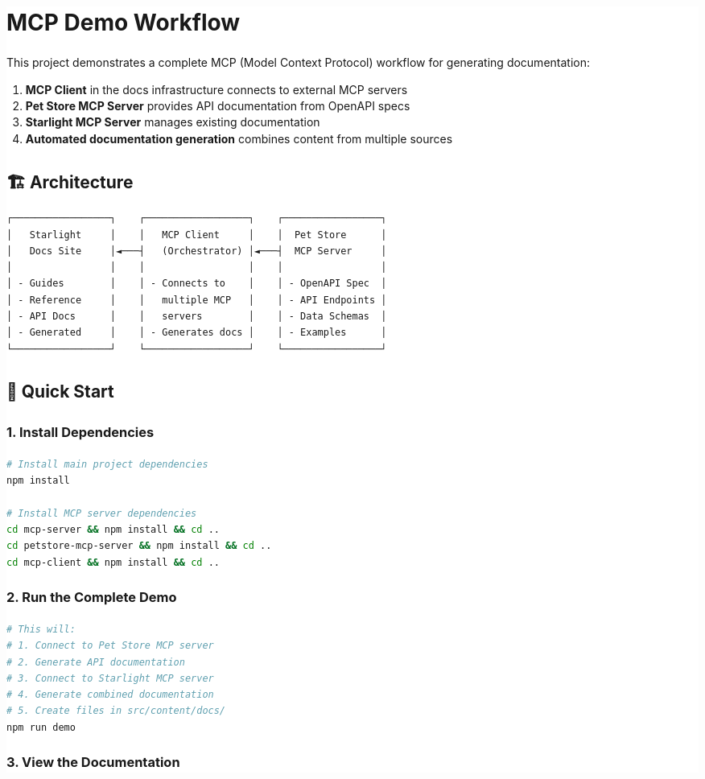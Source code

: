 # MCP Demo Workflow

This project demonstrates a complete MCP (Model Context Protocol) workflow for generating documentation:

1. **MCP Client** in the docs infrastructure connects to external MCP servers
2. **Pet Store MCP Server** provides API documentation from OpenAPI specs
3. **Starlight MCP Server** manages existing documentation
4. **Automated documentation generation** combines content from multiple sources

## 🏗️ Architecture

```
┌─────────────────┐    ┌──────────────────┐    ┌─────────────────┐
│   Starlight     │    │   MCP Client     │    │  Pet Store      │
│   Docs Site     │◄───┤   (Orchestrator) │◄───┤  MCP Server     │
│                 │    │                  │    │                 │
│ - Guides        │    │ - Connects to    │    │ - OpenAPI Spec  │
│ - Reference     │    │   multiple MCP   │    │ - API Endpoints │
│ - API Docs      │    │   servers        │    │ - Data Schemas  │
│ - Generated     │    │ - Generates docs │    │ - Examples      │
└─────────────────┘    └──────────────────┘    └─────────────────┘
```

## 🚀 Quick Start

### 1. Install Dependencies

```bash
# Install main project dependencies
npm install

# Install MCP server dependencies
cd mcp-server && npm install && cd ..
cd petstore-mcp-server && npm install && cd ..
cd mcp-client && npm install && cd ..
```

### 2. Run the Complete Demo

```bash
# This will:
# 1. Connect to Pet Store MCP server
# 2. Generate API documentation
# 3. Connect to Starlight MCP server
# 4. Generate combined documentation
# 5. Create files in src/content/docs/
npm run demo
```

### 3. View the Documentation
